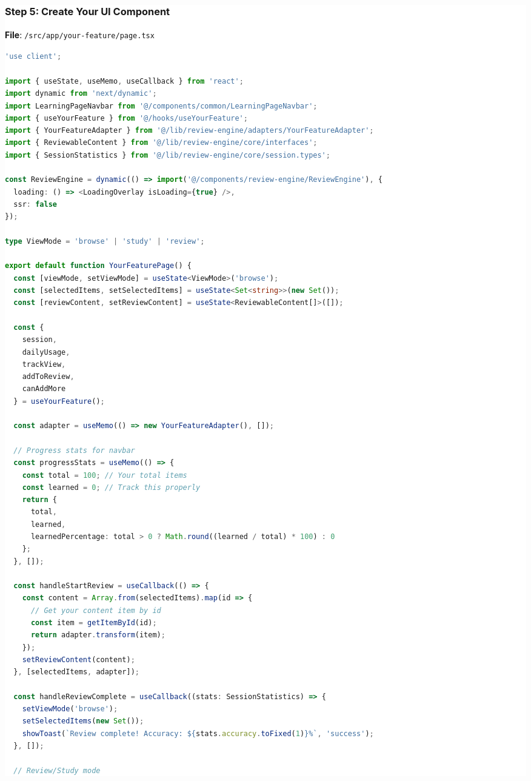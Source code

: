 ### Step 5: Create Your UI Component

**File**: `/src/app/your-feature/page.tsx`

```typescript
'use client';

import { useState, useMemo, useCallback } from 'react';
import dynamic from 'next/dynamic';
import LearningPageNavbar from '@/components/common/LearningPageNavbar';
import { useYourFeature } from '@/hooks/useYourFeature';
import { YourFeatureAdapter } from '@/lib/review-engine/adapters/YourFeatureAdapter';
import { ReviewableContent } from '@/lib/review-engine/core/interfaces';
import { SessionStatistics } from '@/lib/review-engine/core/session.types';

const ReviewEngine = dynamic(() => import('@/components/review-engine/ReviewEngine'), {
  loading: () => <LoadingOverlay isLoading={true} />,
  ssr: false
});

type ViewMode = 'browse' | 'study' | 'review';

export default function YourFeaturePage() {
  const [viewMode, setViewMode] = useState<ViewMode>('browse');
  const [selectedItems, setSelectedItems] = useState<Set<string>>(new Set());
  const [reviewContent, setReviewContent] = useState<ReviewableContent[]>([]);

  const {
    session,
    dailyUsage,
    trackView,
    addToReview,
    canAddMore
  } = useYourFeature();

  const adapter = useMemo(() => new YourFeatureAdapter(), []);

  // Progress stats for navbar
  const progressStats = useMemo(() => {
    const total = 100; // Your total items
    const learned = 0; // Track this properly
    return {
      total,
      learned,
      learnedPercentage: total > 0 ? Math.round((learned / total) * 100) : 0
    };
  }, []);

  const handleStartReview = useCallback(() => {
    const content = Array.from(selectedItems).map(id => {
      // Get your content item by id
      const item = getItemById(id);
      return adapter.transform(item);
    });
    setReviewContent(content);
  }, [selectedItems, adapter]);

  const handleReviewComplete = useCallback((stats: SessionStatistics) => {
    setViewMode('browse');
    setSelectedItems(new Set());
    showToast(`Review complete! Accuracy: ${stats.accuracy.toFixed(1)}%`, 'success');
  }, []);

  // Review/Study mode
```